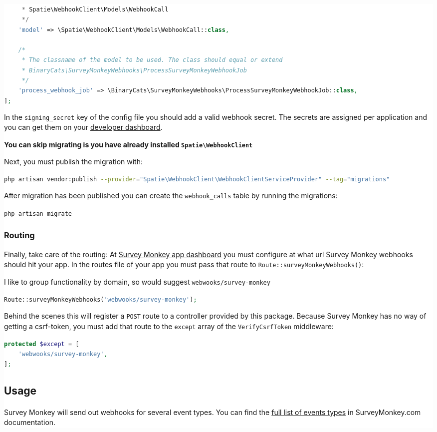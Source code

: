 ```php
     * Spatie\WebhookClient\Models\WebhookCall
     */
    'model' => \Spatie\WebhookClient\Models\WebhookCall::class,

    /*
     * The classname of the model to be used. The class should equal or extend
     * BinaryCats\SurveyMonkeyWebhooks\ProcessSurveyMonkeyWebhookJob
     */
    'process_webhook_job' => \BinaryCats\SurveyMonkeyWebhooks\ProcessSurveyMonkeyWebhookJob::class,
];
```

In the `signing_secret` key of the config file you should add a valid webhook secret. The secrets are assigned per application and you can get them on your [developer dashboard](https://developer.surveymonkey.com/apps/).

**You can skip migrating is you have already installed `Spatie\WebhookClient`**

Next, you must publish the migration with:
```bash
php artisan vendor:publish --provider="Spatie\WebhookClient\WebhookClientServiceProvider" --tag="migrations"
```

After migration has been published you can create the `webhook_calls` table by running the migrations:

```bash
php artisan migrate
```

### Routing
Finally, take care of the routing: At [Survey Monkey app dashboard](https://developer.surveymonkey.com/apps/) you must configure at what url Survey Monkey webhooks should hit your app. In the routes file of your app you must pass that route to `Route::surveyMonkeyWebhooks()`:

I like to group functionality by domain, so would suggest `webwooks/survey-monkey`

```php
Route::surveyMonkeyWebhooks('webwooks/survey-monkey');
```

Behind the scenes this will register a `POST` route to a controller provided by this package. Because Survey Monkey has no way of getting a csrf-token, you must add that route to the `except` array of the `VerifyCsrfToken` middleware:

```php
protected $except = [
    'webwooks/survey-monkey',
];
```

## Usage

Survey Monkey will send out webhooks for several event types. You can find the [full list of events types](https://developer.surveymonkey.com/api/v3/#webhooks) in SurveyMonkey.com documentation.

